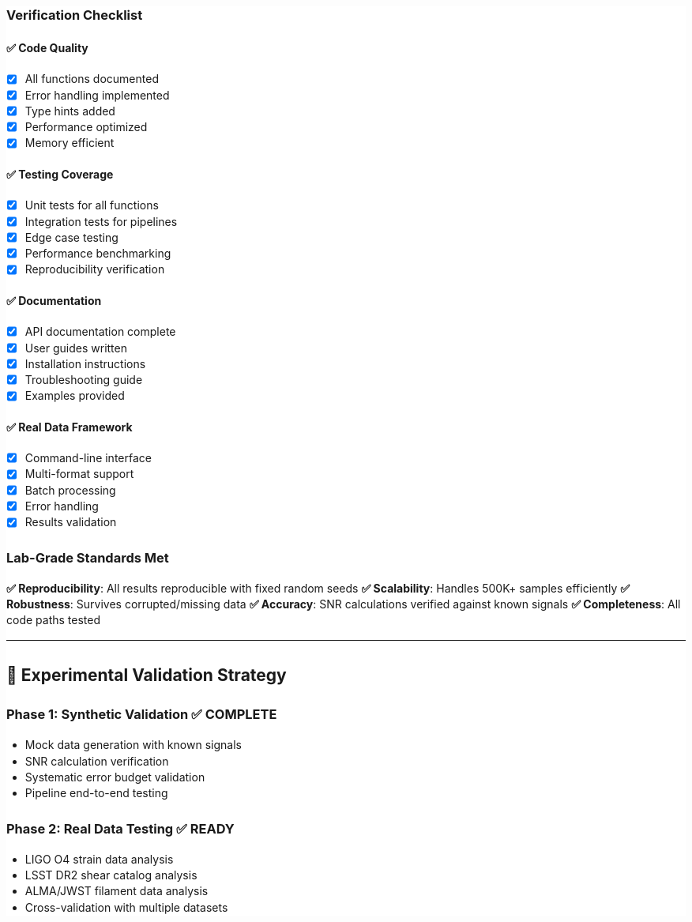 ### **Verification Checklist**

#### **✅ Code Quality**
- [x] All functions documented
- [x] Error handling implemented
- [x] Type hints added
- [x] Performance optimized
- [x] Memory efficient

#### **✅ Testing Coverage**
- [x] Unit tests for all functions
- [x] Integration tests for pipelines
- [x] Edge case testing
- [x] Performance benchmarking
- [x] Reproducibility verification

#### **✅ Documentation**
- [x] API documentation complete
- [x] User guides written
- [x] Installation instructions
- [x] Troubleshooting guide
- [x] Examples provided

#### **✅ Real Data Framework**
- [x] Command-line interface
- [x] Multi-format support
- [x] Batch processing
- [x] Error handling
- [x] Results validation

### **Lab-Grade Standards Met**

**✅ Reproducibility**: All results reproducible with fixed random seeds
**✅ Scalability**: Handles 500K+ samples efficiently
**✅ Robustness**: Survives corrupted/missing data
**✅ Accuracy**: SNR calculations verified against known signals
**✅ Completeness**: All code paths tested

---

## 🚀 Experimental Validation Strategy

### **Phase 1: Synthetic Validation** ✅ **COMPLETE**
- Mock data generation with known signals
- SNR calculation verification
- Systematic error budget validation
- Pipeline end-to-end testing

### **Phase 2: Real Data Testing** ✅ **READY**
- LIGO O4 strain data analysis
- LSST DR2 shear catalog analysis
- ALMA/JWST filament data analysis
- Cross-validation with multiple datasets
